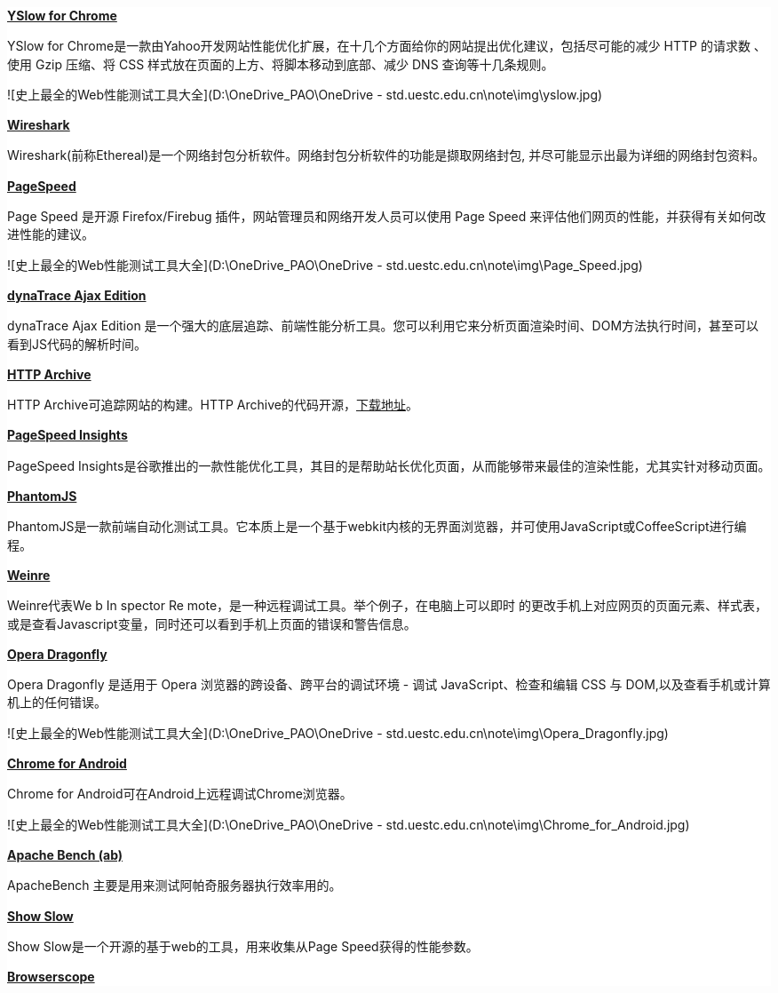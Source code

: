 **[YSlow for Chrome](http://developer.yahoo.com/yslow/)**

YSlow for Chrome是一款由Yahoo开发网站性能优化扩展，在十几个方面给你的网站提出优化建议，包括尽可能的减少 HTTP 的请求数 、使用 Gzip 压缩、将 CSS 样式放在页面的上方、将脚本移动到底部、减少 DNS 查询等十几条规则。

![史上最全的Web性能测试工具大全](D:\OneDrive_PAO\OneDrive - std.uestc.edu.cn\note\img\yslow.jpg)

**[Wireshark](http://www.wireshark.org/)**

Wireshark(前称Ethereal)是一个网络封包分析软件。网络封包分析软件的功能是撷取网络封包, 并尽可能显示出最为详细的网络封包资料。

**[PageSpeed](https://developers.google.com/speed/pagespeed/)**

Page Speed 是开源 Firefox/Firebug 插件，网站管理员和网络开发人员可以使用 Page Speed 来评估他们网页的性能，并获得有关如何改进性能的建议。

![史上最全的Web性能测试工具大全](D:\OneDrive_PAO\OneDrive - std.uestc.edu.cn\note\img\Page_Speed.jpg)

**[dynaTrace Ajax Edition](http://www.compuware.com/application-performance-management/ajax-performance-testing.html)**

dynaTrace Ajax Edition 是一个强大的底层追踪、前端性能分析工具。您可以利用它来分析页面渲染时间、DOM方法执行时间，甚至可以看到JS代码的解析时间。

**[HTTP Archive](http://httparchive.org/)**

HTTP Archive可追踪网站的构建。HTTP Archive的代码开源，[下载地址](http://httparchive.org/downloads.php)。

**[PageSpeed Insights](https://developers.google.com/speed/pagespeed/insights)**

PageSpeed Insights是谷歌推出的一款性能优化工具，其目的是帮助站长优化页面，从而能够带来最佳的渲染性能，尤其实针对移动页面。

**[PhantomJS](http://phantomjs.org/)**

PhantomJS是一款前端自动化测试工具。它本质上是一个基于webkit内核的无界面浏览器，并可使用JavaScript或CoffeeScript进行编程。

**[Weinre](http://people.apache.org/~pmuellr/weinre/docs/1.x/1.5.0/)**

Weinre代表We b In spector Re mote，是一种远程调试工具。举个例子，在电脑上可以即时 的更改手机上对应网页的页面元素、样式表，或是查看Javascript变量，同时还可以看到手机上页面的错误和警告信息。

**[Opera Dragonfly](http://www.opera.com/dragonfly/)**

Opera Dragonfly 是适用于 Opera 浏览器的跨设备、跨平台的调试环境 - 调试 JavaScript、检查和编辑 CSS 与 DOM,以及查看手机或计算机上的任何错误。

![史上最全的Web性能测试工具大全](D:\OneDrive_PAO\OneDrive - std.uestc.edu.cn\note\img\Opera_Dragonfly.jpg)

**[Chrome for Android](https://developers.google.com/chrome/mobile/docs/debugging)**

Chrome for Android可在Android上远程调试Chrome浏览器。

![史上最全的Web性能测试工具大全](D:\OneDrive_PAO\OneDrive - std.uestc.edu.cn\note\img\Chrome_for_Android.jpg)

**[Apache Bench (ab)](http://httpd.apache.org/docs/2.2/programs/ab.html)**

ApacheBench 主要是用来测试阿帕奇服务器执行效率用的。

 

**[Show Slow](http://www.showslow.com/)**

Show Slow是一个开源的基于web的工具，用来收集从Page Speed获得的性能参数。

**[Browserscope](http://browserscope.org/)**
